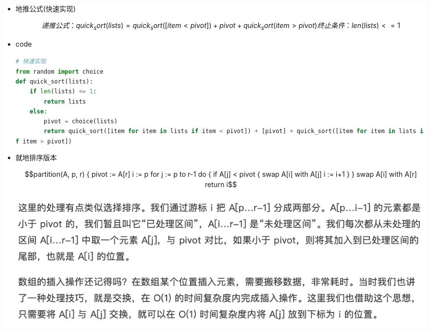 

- 地推公式(快速实现)
    ```math
    递推公式：
    quick_sort(lists) = quick_sort([item < pivot]) + pivot +  quick_sort(item > pivot)
    
    终止条件：
    len(lists) <= 1
    ```
- code
    ```Python
    # 快速实现
    from random import choice    
    def quick_sort(lists):
        if len(lists) <= 1:
            return lists
        else:
            pivot = choice(lists)
            return quick_sort([item for item in lists if item < pivot]) + [pivot] + quick_sort([item for item in lists if item > pivot])    
    ```
- 就地排序版本
    ```math
    partition(A, p, r) {
      pivot := A[r]
      i := p
      for j := p to r-1 do {
        if A[j] < pivot {
          swap A[i] with A[j]
          i := i+1
        }
      }
      swap A[i] with A[r]
      return i
    ```
    ![Screen Shot 2018-10-20 at 16.28.24.png](resources/B1D60C953EA2BB21D8AEB930D48C8B19.png)